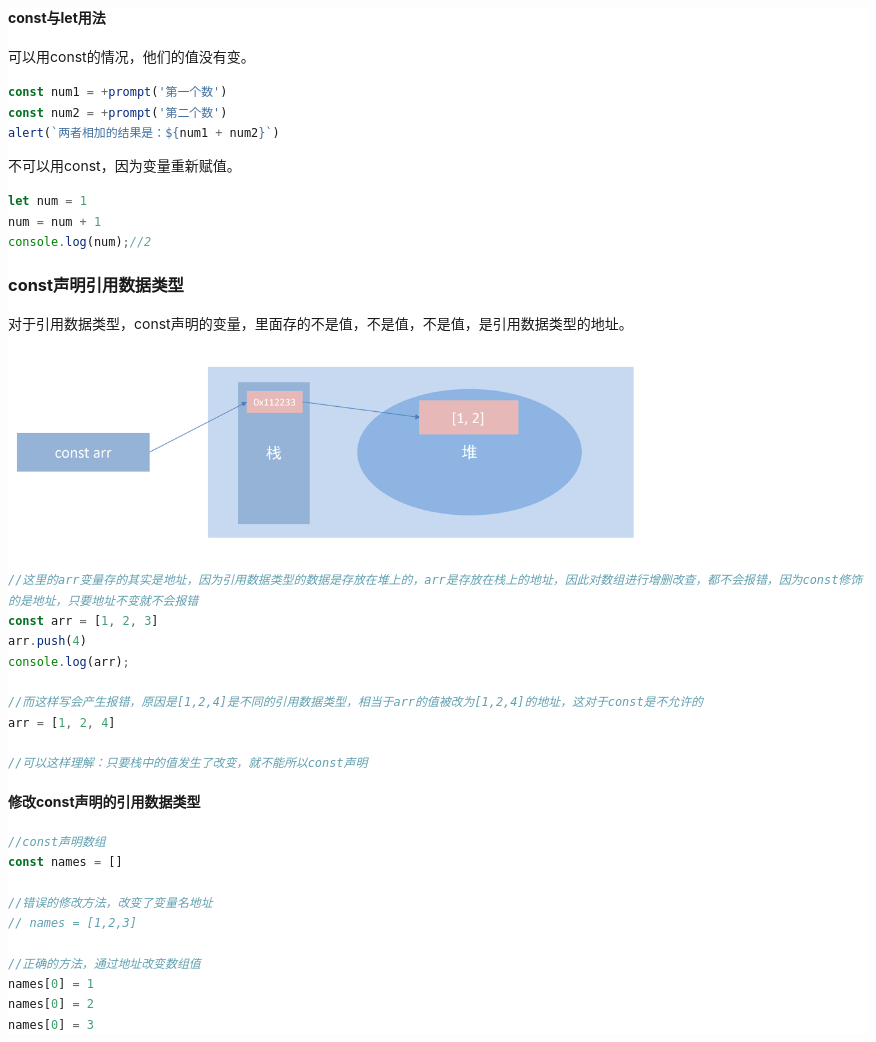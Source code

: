 #### const与let用法

可以用const的情况，他们的值没有变。
```javascript
const num1 = +prompt('第一个数')
const num2 = +prompt('第二个数')
alert(`两者相加的结果是：${num1 + num2}`)
```

不可以用const，因为变量重新赋值。

```javascript
let num = 1
num = num + 1
console.log(num);//2
```

### const声明引用数据类型

对于引用数据类型，const声明的变量，里面存的不是值，不是值，不是值，是引用数据类型的地址。

<img src="images/const声明引用数据类型.png" alt="" width="75%">

```javascript
//这里的arr变量存的其实是地址，因为引用数据类型的数据是存放在堆上的，arr是存放在栈上的地址，因此对数组进行增删改查，都不会报错，因为const修饰的是地址，只要地址不变就不会报错
const arr = [1, 2, 3]
arr.push(4)
console.log(arr);

//而这样写会产生报错，原因是[1,2,4]是不同的引用数据类型，相当于arr的值被改为[1,2,4]的地址，这对于const是不允许的
arr = [1, 2, 4]

//可以这样理解：只要栈中的值发生了改变，就不能所以const声明
```

#### 修改const声明的引用数据类型

```javascript
//const声明数组
const names = []

//错误的修改方法，改变了变量名地址
// names = [1,2,3] 

//正确的方法，通过地址改变数组值
names[0] = 1
names[0] = 2
names[0] = 3
```

